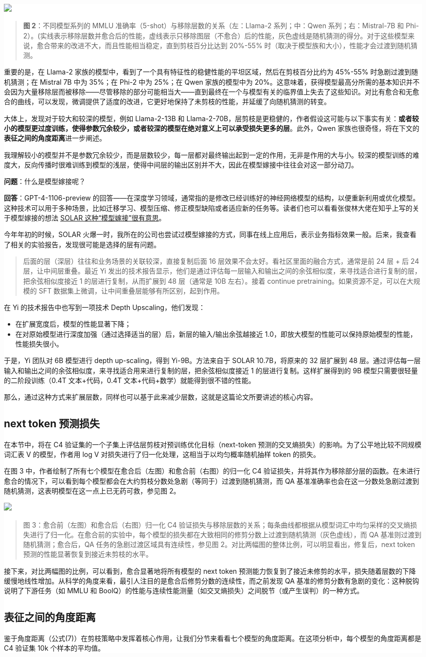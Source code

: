 ![](https://markdown-picture-clvsit.oss-cn-hangzhou.aliyuncs.com/nlp/paper/The%20Unreasonable%20Ineffectiveness%20of%20the%20Deeper%20Layers/Figure%202.png)

> **图 2**：不同模型系列的 MMLU 准确率（5-shot）与移除层数的关系（左：Llama-2 系列；中：Qwen 系列；右：Mistral-7B 和 Phi-2）。(实线表示移除层数并愈合后的性能，虚线表示只移除图层（不愈合）后的性能，灰色虚线是随机猜测的得分。对于这些模型来说，愈合带来的改进不大，而且性能相当稳定，直到剪枝百分比达到 20%-55% 时（取决于模型族和大小），性能才会过渡到随机猜测。

重要的是，在 Llama-2 家族的模型中，看到了一个具有特征性的稳健性能的平坦区域，然后在剪枝百分比约为 45%-55% 时急剧过渡到随机猜测；在 Mistral 7B 中为 35%；在 Phi-2 中为 25%；在 Qwen 家族的模型中为 20%。这意味着，获得模型最高分所需的基本知识并不会因为大量移除层而被移除——尽管移除的部分可能相当大——直到最终在一个与模型有关的临界值上失去了这些知识。对比有愈合和无愈合的曲线，可以发现，微调提供了适度的改进，它更好地保持了未剪枝的性能，并延缓了向随机猜测的转变。

大体上，发现对于较大和较深的模型，例如 Llama-2-13B 和 Llama-2-70B，层剪枝是更稳健的，作者假设这可能与以下事实有关：**或者较小的模型更过度训练，使得参数冗余较少，或者较深的模型在绝对意义上可以承受损失更多的层**。此外，Qwen 家族也很奇怪，将在下文的**表征之间的角度距离**进一步阐述。

我理解较小的模型并不是参数冗余较少，而是层数较少，每一层都对最终输出起到一定的作用，无非是作用的大与小。较深的模型训练的难度大，反向传播时很难训练到模型的浅层，使得中间层的输出区别并不大，因此在模型嫁接中往往会对这一部分动刀。

**问题**：什么是模型嫁接呢？

**回答**：GPT-4-1106-preview 的回答——在深度学习领域，通常指的是修改已经训练好的神经网络模型的结构，以便重新利用或优化模型。这种技术可以用于多种场景，比如迁移学习、模型压缩、修正模型缺陷或者适应新的任务等。读者们也可以看看张俊林大佬在知乎上写的关于模型嫁接的想法 [SOLAR 这种“模型嫁接”很有意思](https://www.zhihu.com/pin/1726170321168748545)。

今年年初的时候，SOLAR 火爆一时，我所在的公司也尝试过模型嫁接的方式，同事在线上应用后，表示业务指标效果一般。后来，我查看了相关的实验报告，发现很可能是选择的层有问题。

> 后面的层（深层）往往和业务场景的关联较深，直接复制后面 16 层效果不会太好。看社区里面的融合方式，通常是前 24 层 + 后 24 层，让中间层重叠。最近 Yi 发出的技术报告显示，他们是通过评估每一层输入和输出之间的余弦相似度，来寻找适合进行复制的层，把余弦相似度接近 1 的层进行复制，从而扩展到 48 层（通常是 10B 左右）。接着 continue pretraining。如果资源不足，可以在大规模的 SFT 数据集上微调，让中间重叠层能够有所区别，起到作用。

在 Yi 的技术报告中也写到一项技术 Depth Upscaling，他们发现：
- 在扩展宽度后，模型的性能显著下降；
- 在对原始模型进行深度加强（通过选择适当的层）后，新层的输入/输出余弦越接近 1.0，即放大模型的性能可以保持原始模型的性能，性能损失很小。

于是，Yi 团队对 6B 模型进行 depth up-scaling，得到 Yi-9B。方法来自于 SOLAR 10.7B，将原来的 32 层扩展到 48 层。通过评估每一层输入和输出之间的余弦相似度，来寻找适合用来进行复制的层，把余弦相似度接近 1 的层进行复制。这样扩展得到的 9B 模型只需要很轻量的二阶段训练（0.4T 文本+代码，0.4T 文本+代码+数学）就能得到很不错的性能。

那么，通过这种方式来扩展层数，同样也可以基于此来减少层数，这就是这篇论文所要讲述的核心内容。

## next token 预测损失
在本节中，将在 C4 验证集的一个子集上评估层剪枝对预训练优化目标（next-token 预测的交叉熵损失）的影响。为了公平地比较不同规模词汇表 V 的模型，作者用 log V 对损失进行了归一化处理，这相当于以均匀概率随机抽样 token 的损失。

在图 3 中，作者绘制了所有七个模型在愈合后（左图）和愈合前（右图）的归一化 C4 验证损失，并将其作为移除部分层的函数。在未进行愈合的情况下，可以看到每个模型都会在大约剪枝分数处急剧（等同于）过渡到随机猜测，而 QA 基准准确率也会在这一分数处急剧过渡到随机猜测，这表明模型在这一点上已无药可救，参见图 2。

![](https://markdown-picture-clvsit.oss-cn-hangzhou.aliyuncs.com/nlp/paper/The%20Unreasonable%20Ineffectiveness%20of%20the%20Deeper%20Layers/Figure%203.png)

> 图 3：愈合前（左图）和愈合后（右图）归一化 C4 验证损失与移除层数的关系；每条曲线都根据从模型词汇中均匀采样的交叉熵损失进行了归一化。在愈合前的实验中，每个模型的损失都在大致相同的修剪分数上过渡到随机猜测（灰色虚线），而 QA 基准则过渡到随机猜测；愈合后，QA 任务的急剧过渡区域具有连续性，参见图 2。对比两幅图的整体比例，可以明显看出，修复后，next token 预测的性能显著恢复到接近未剪枝的水平。

接下来，对比两幅图的比例，可以看到，愈合显著地将所有模型的 next token 预测能力恢复到了接近未修剪的水平，损失随着层数的下降缓慢地线性增加。从科学的角度来看，最引人注目的是愈合后修剪分数的连续性，而之前发现 QA 基准的修剪分数有急剧的变化：这种脱钩说明了下游任务（如 MMLU 和 BoolQ）的性能与连续性能测量（如交叉熵损失）之间脱节（或产生误判）的一种方式。

## 表征之间的角度距离
鉴于角度距离（公式(7)）在剪枝策略中发挥着核心作用，让我们分节来看看七个模型的角度距离。在这项分析中，每个模型的角度距离都是 C4 验证集 10k 个样本的平均值。

